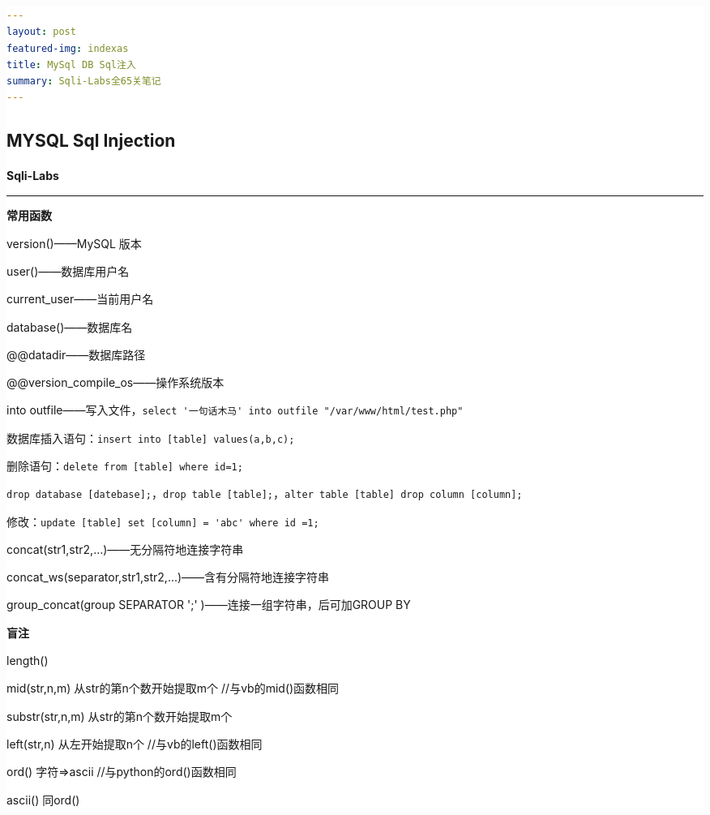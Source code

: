 ```yaml
---
layout: post
featured-img: indexas
title: MySql DB Sql注入
summary: Sqli-Labs全65关笔记
---
```


## MYSQL Sql Injection

**Sqli-Labs**

---

**常用函数**

version()——MySQL 版本

user()——数据库用户名

current_user——当前用户名

database()——数据库名

@@datadir——数据库路径

@@version\_compile\_os——操作系统版本

into outfile——写入文件，`select '一句话木马' into outfile "/var/www/html/test.php" `


数据库插入语句：`insert into [table] values(a,b,c);`

删除语句：`delete from [table] where id=1;`

`drop database [datebase];`，`drop table [table];`，`alter table [table] drop column [column];`

修改：`update [table] set [column] = 'abc' where id =1;`



concat(str1,str2,...)——无分隔符地连接字符串

concat_ws(separator,str1,str2,...)——含有分隔符地连接字符串

group_concat(group SEPARATOR ';' )——连接一组字符串，后可加GROUP BY


**盲注**

length()

mid(str,n,m)  从str的第n个数开始提取m个       //与vb的mid()函数相同

substr(str,n,m)   从str的第n个数开始提取m个

left(str,n)    从左开始提取n个         //与vb的left()函数相同

ord()    字符=>ascii           //与python的ord()函数相同

ascii()    同ord()
